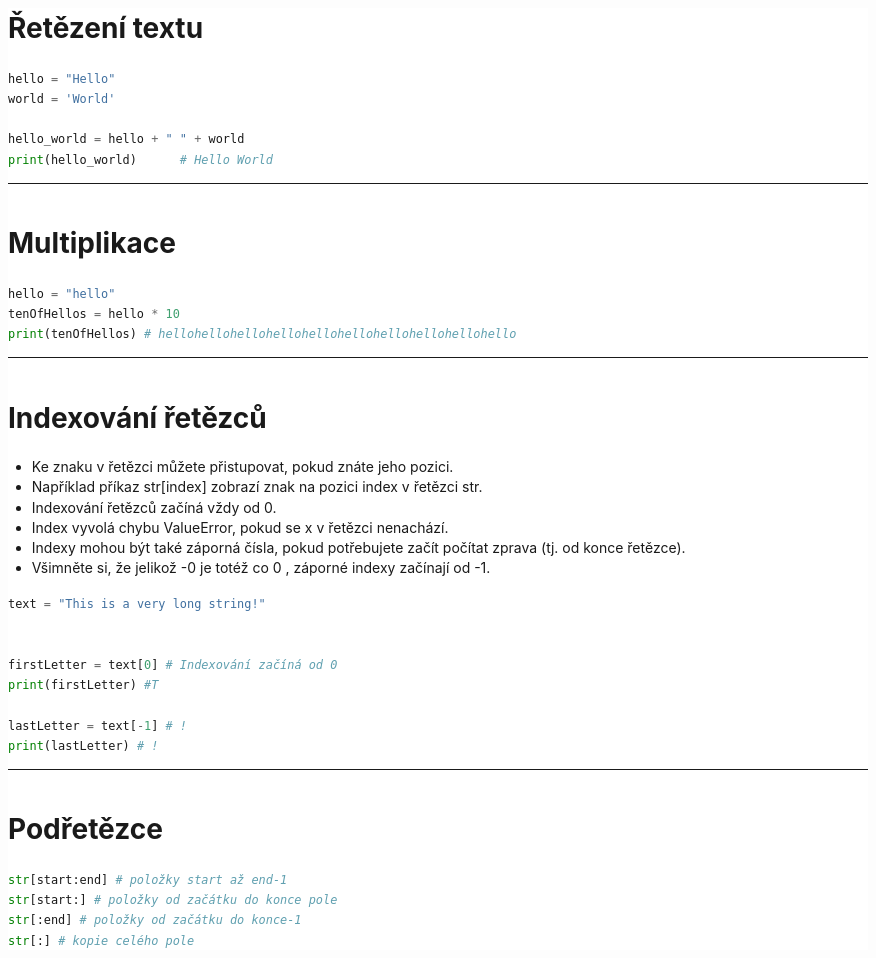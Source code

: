 
# Řetězení textu

```python
hello = "Hello"
world = 'World'

hello_world = hello + " " + world
print(hello_world)      # Hello World
```
---

# Multiplikace

```python
hello = "hello"
tenOfHellos = hello * 10
print(tenOfHellos) # hellohellohellohellohellohellohellohellohellohello

```
---

# Indexování řetězců

* Ke znaku v řetězci můžete přistupovat, pokud znáte jeho pozici.
* Například příkaz str[index] zobrazí znak na pozici index v řetězci str. 
* Indexování řetězců začíná vždy od 0. 
* Index vyvolá chybu ValueError, pokud se x v řetězci nenachází.
* Indexy mohou být také záporná čísla, pokud potřebujete začít počítat zprava (tj. od konce řetězce). 
* Všimněte si, že jelikož -0 je totéž co 0 , záporné indexy začínají od -1.

```python
text = "This is a very long string!"
  

firstLetter = text[0] # Indexování začíná od 0
print(firstLetter) #T

lastLetter = text[-1] # !
print(lastLetter) # !
```

---

# Podřetězce

```python
str[start:end] # položky start až end-1
str[start:] # položky od začátku do konce pole
str[:end] # položky od začátku do konce-1
str[:] # kopie celého pole
```
